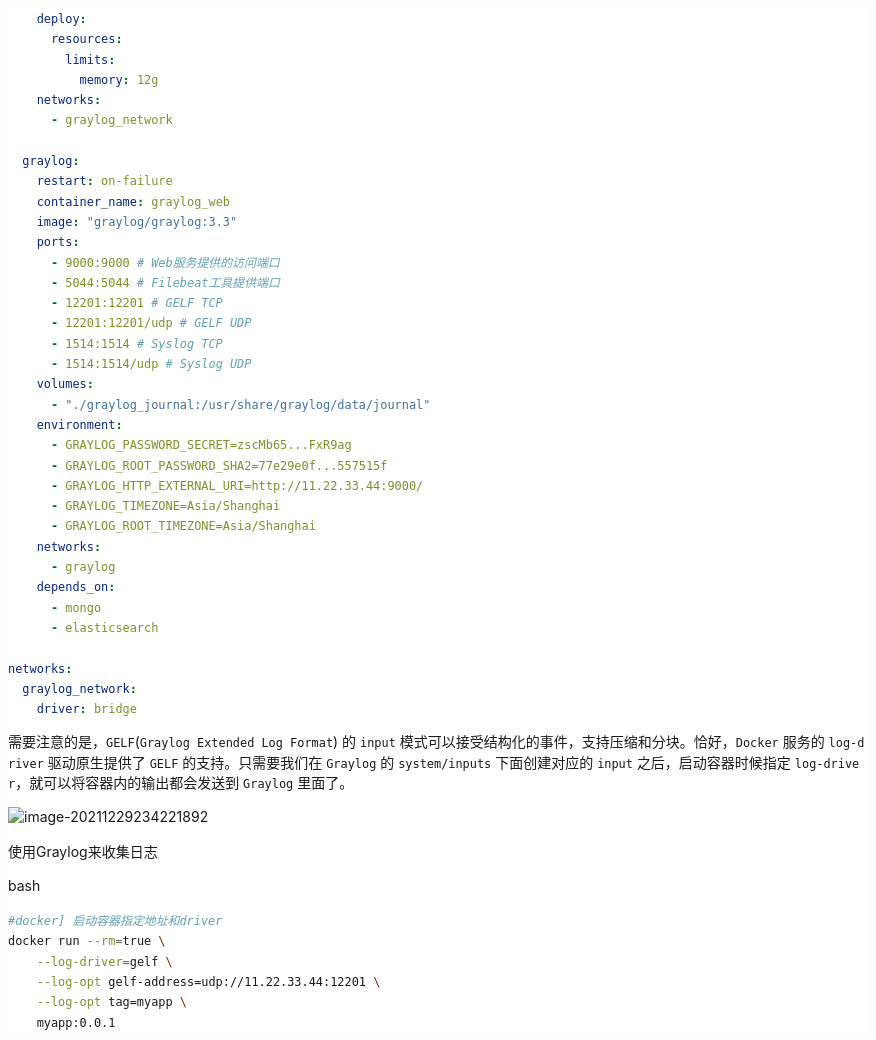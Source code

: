 ```yaml
    deploy:
      resources:
        limits:
          memory: 12g
    networks:
      - graylog_network

  graylog:
    restart: on-failure
    container_name: graylog_web
    image: "graylog/graylog:3.3"
    ports:
      - 9000:9000 # Web服务提供的访问端口
      - 5044:5044 # Filebeat工具提供端口
      - 12201:12201 # GELF TCP
      - 12201:12201/udp # GELF UDP
      - 1514:1514 # Syslog TCP
      - 1514:1514/udp # Syslog UDP
    volumes:
      - "./graylog_journal:/usr/share/graylog/data/journal"
    environment:
      - GRAYLOG_PASSWORD_SECRET=zscMb65...FxR9ag
      - GRAYLOG_ROOT_PASSWORD_SHA2=77e29e0f...557515f
      - GRAYLOG_HTTP_EXTERNAL_URI=http://11.22.33.44:9000/
      - GRAYLOG_TIMEZONE=Asia/Shanghai
      - GRAYLOG_ROOT_TIMEZONE=Asia/Shanghai
    networks:
      - graylog
    depends_on:
      - mongo
      - elasticsearch

networks:
  graylog_network:
    driver: bridge
```

需要注意的是，`GELF`(`Graylog Extended Log Format`) 的 `input` 模式可以接受结构化的事件，支持压缩和分块。恰好，`Docker` 服务的 `log-driver` 驱动原生提供了 `GELF` 的支持。只需要我们在 `Graylog` 的 `system/inputs` 下面创建对应的 `input` 之后，启动容器时候指定 `log-driver`，就可以将容器内的输出都会发送到 `Graylog` 里面了。

![image-20211229234221892](https://gitee.com/er-huomeng/img/raw/master/img/image-20211229234221892.png)

使用Graylog来收集日志

bash

```bash
#docker] 启动容器指定地址和driver
docker run --rm=true \
    --log-driver=gelf \
    --log-opt gelf-address=udp://11.22.33.44:12201 \
    --log-opt tag=myapp \
    myapp:0.0.1
```
